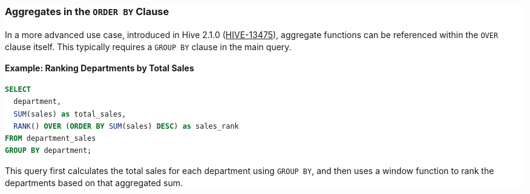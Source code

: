 ### Aggregates in the `ORDER BY` Clause

In a more advanced use case, introduced in Hive 2.1.0 ([HIVE-13475](https://issues.apache.org/jira/browse/HIVE-13475)), aggregate functions can be referenced within the `OVER` clause itself. This typically requires a `GROUP BY` clause in the main query.

**Example: Ranking Departments by Total Sales**

```sql
SELECT
  department,
  SUM(sales) as total_sales,
  RANK() OVER (ORDER BY SUM(sales) DESC) as sales_rank
FROM department_sales
GROUP BY department;
```

This query first calculates the total sales for each department using `GROUP BY`, and then uses a window function to rank the departments based on that aggregated sum.
